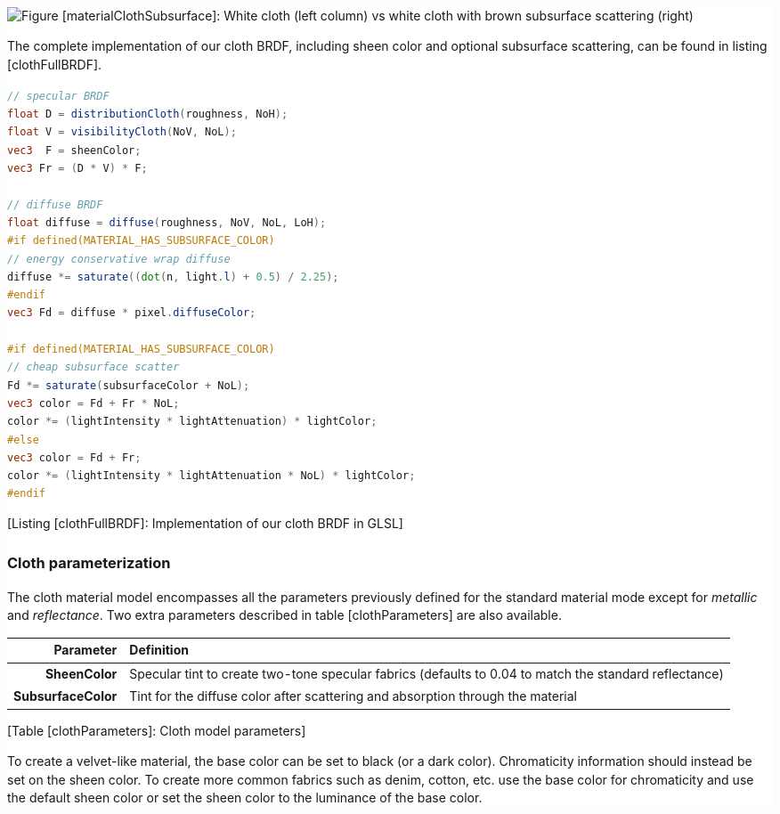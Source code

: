 ![Figure [materialClothSubsurface]: White cloth (left column) vs white cloth
with brown subsurface scattering
(right)](images/screenshot_cloth_subsurface.png)

The complete implementation of our cloth BRDF, including sheen color and
optional subsurface scattering, can be found in listing [clothFullBRDF].

```glsl
// specular BRDF
float D = distributionCloth(roughness, NoH);
float V = visibilityCloth(NoV, NoL);
vec3  F = sheenColor;
vec3 Fr = (D * V) * F;

// diffuse BRDF
float diffuse = diffuse(roughness, NoV, NoL, LoH);
#if defined(MATERIAL_HAS_SUBSURFACE_COLOR)
// energy conservative wrap diffuse
diffuse *= saturate((dot(n, light.l) + 0.5) / 2.25);
#endif
vec3 Fd = diffuse * pixel.diffuseColor;

#if defined(MATERIAL_HAS_SUBSURFACE_COLOR)
// cheap subsurface scatter
Fd *= saturate(subsurfaceColor + NoL);
vec3 color = Fd + Fr * NoL;
color *= (lightIntensity * lightAttenuation) * lightColor;
#else
vec3 color = Fd + Fr;
color *= (lightIntensity * lightAttenuation * NoL) * lightColor;
#endif
```

\[Listing [clothFullBRDF]: Implementation of our cloth BRDF in GLSL]

### Cloth parameterization

The cloth material model encompasses all the parameters previously defined for
the standard material mode except for *metallic* and *reflectance*. Two extra
parameters described in table [clothParameters] are also available.

|           Parameter | Definition                                                                                             |
|--------------------:|:-------------------------------------------------------------------------------------------------------|
|      **SheenColor** | Specular tint to create two-tone specular fabrics (defaults to 0.04 to match the standard reflectance) |
| **SubsurfaceColor** | Tint for the diffuse color after scattering and absorption through the material                        |

\[Table [clothParameters]: Cloth model parameters]

To create a velvet-like material, the base color can be set to black (or a dark
color). Chromaticity information should instead be set on the sheen color. To
create more common fabrics such as denim, cotton, etc. use the base color for
chromaticity and use the default sheen color or set the sheen color to the
luminance of the base color.


[^frostbiteRoughnessClamp]: The Frostbite engine clamps the roughness of
[^localProbesMobile]: Local light probes might be too expensive to support on
[^illuminanceMeasures]: Measurements taken with an incident light meter (Sekonic
[^xarrowIntensity]: The XArrow profile declares a luminous intensity of 1,750 lm